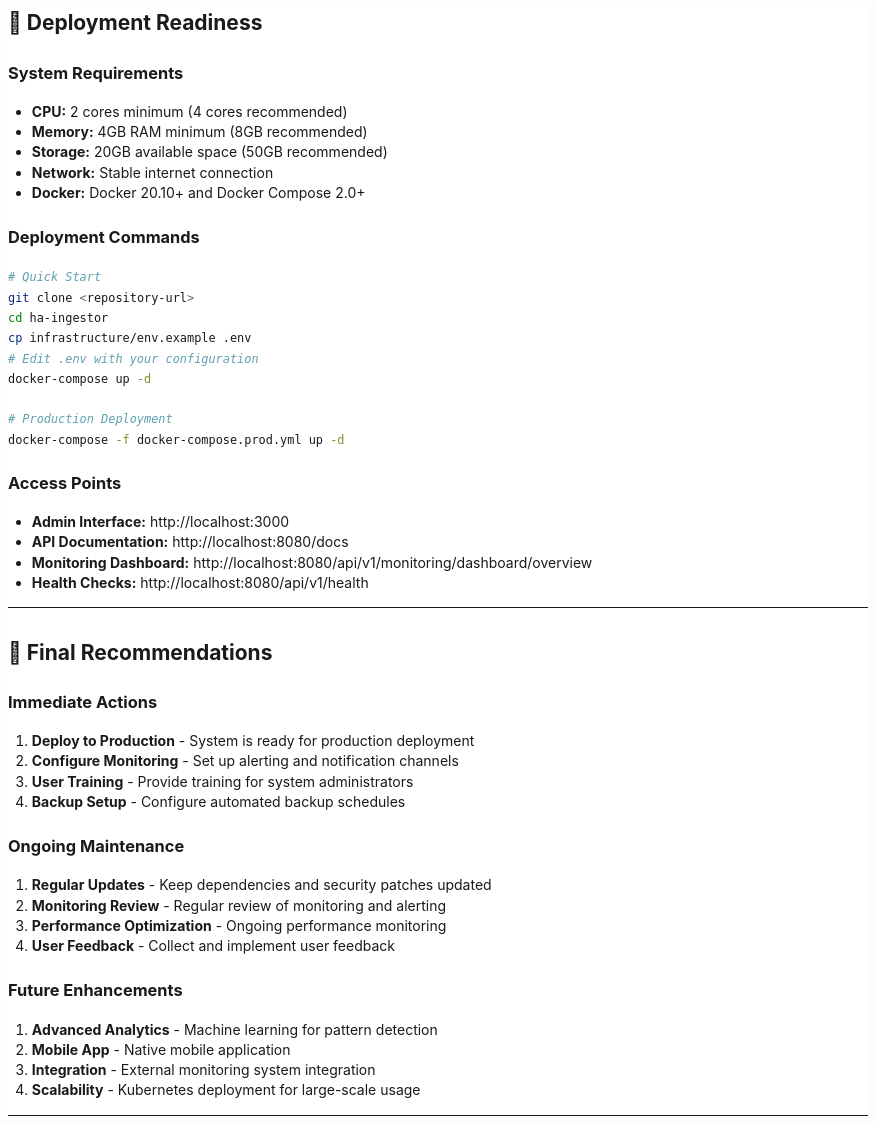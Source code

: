 
## 🚀 **Deployment Readiness**

### **System Requirements**
- **CPU:** 2 cores minimum (4 cores recommended)
- **Memory:** 4GB RAM minimum (8GB recommended)
- **Storage:** 20GB available space (50GB recommended)
- **Network:** Stable internet connection
- **Docker:** Docker 20.10+ and Docker Compose 2.0+

### **Deployment Commands**
```bash
# Quick Start
git clone <repository-url>
cd ha-ingestor
cp infrastructure/env.example .env
# Edit .env with your configuration
docker-compose up -d

# Production Deployment
docker-compose -f docker-compose.prod.yml up -d
```

### **Access Points**
- **Admin Interface:** http://localhost:3000
- **API Documentation:** http://localhost:8080/docs
- **Monitoring Dashboard:** http://localhost:8080/api/v1/monitoring/dashboard/overview
- **Health Checks:** http://localhost:8080/api/v1/health

---

## 🎯 **Final Recommendations**

### **Immediate Actions**
1. **Deploy to Production** - System is ready for production deployment
2. **Configure Monitoring** - Set up alerting and notification channels
3. **User Training** - Provide training for system administrators
4. **Backup Setup** - Configure automated backup schedules

### **Ongoing Maintenance**
1. **Regular Updates** - Keep dependencies and security patches updated
2. **Monitoring Review** - Regular review of monitoring and alerting
3. **Performance Optimization** - Ongoing performance monitoring
4. **User Feedback** - Collect and implement user feedback

### **Future Enhancements**
1. **Advanced Analytics** - Machine learning for pattern detection
2. **Mobile App** - Native mobile application
3. **Integration** - External monitoring system integration
4. **Scalability** - Kubernetes deployment for large-scale usage

---